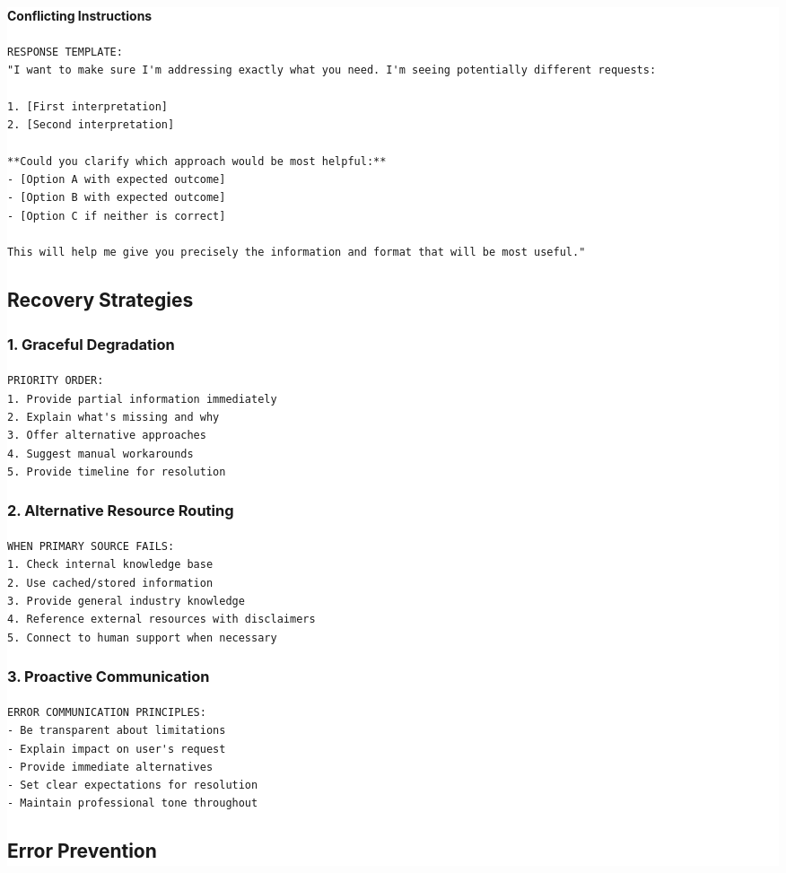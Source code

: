 #### Conflicting Instructions
```
RESPONSE TEMPLATE:
"I want to make sure I'm addressing exactly what you need. I'm seeing potentially different requests:

1. [First interpretation]
2. [Second interpretation]

**Could you clarify which approach would be most helpful:**
- [Option A with expected outcome]
- [Option B with expected outcome]
- [Option C if neither is correct]

This will help me give you precisely the information and format that will be most useful."
```

## Recovery Strategies

### 1. Graceful Degradation
```
PRIORITY ORDER:
1. Provide partial information immediately
2. Explain what's missing and why
3. Offer alternative approaches
4. Suggest manual workarounds
5. Provide timeline for resolution
```

### 2. Alternative Resource Routing
```
WHEN PRIMARY SOURCE FAILS:
1. Check internal knowledge base
2. Use cached/stored information
3. Provide general industry knowledge
4. Reference external resources with disclaimers
5. Connect to human support when necessary
```

### 3. Proactive Communication
```
ERROR COMMUNICATION PRINCIPLES:
- Be transparent about limitations
- Explain impact on user's request
- Provide immediate alternatives
- Set clear expectations for resolution
- Maintain professional tone throughout
```

## Error Prevention
